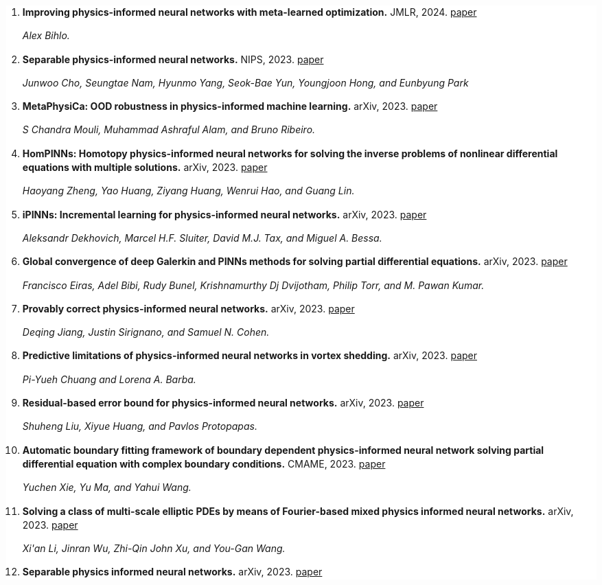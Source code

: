 1. **Improving physics-informed neural networks with meta-learned optimization.** JMLR, 2024. [paper](https://www.jmlr.org/papers/v25/23-0356.html)

   *Alex Bihlo.*

1. **Separable physics-informed neural networks.** NIPS, 2023. [paper](https://proceedings.neurips.cc/paper_files/paper/2023/hash/4af827e7d0b7bdae6097d44977e87534-Abstract-Conference.html)

   *Junwoo Cho, Seungtae Nam, Hyunmo Yang, Seok-Bae Yun, Youngjoon Hong, and Eunbyung Park*

1. **MetaPhysiCa: OOD robustness in physics-informed machine learning.** arXiv, 2023. [paper](https://arxiv.org/abs/2303.03181)

   *S Chandra Mouli, Muhammad Ashraful Alam, and Bruno Ribeiro.*

1. **HomPINNs: Homotopy physics-informed neural networks for solving the inverse problems of nonlinear differential equations with multiple solutions.** arXiv, 2023. [paper](https://arxiv.org/abs/2304.02811)

   *Haoyang Zheng, Yao Huang, Ziyang Huang, Wenrui Hao, and Guang Lin.*

1. **iPINNs: Incremental learning for physics-informed neural networks.** arXiv, 2023. [paper](https://arxiv.org/abs/2304.04854)

   *Aleksandr Dekhovich, Marcel H.F. Sluiter, David M.J. Tax, and Miguel A. Bessa.*

1. **Global convergence of deep Galerkin and PINNs methods for solving partial differential equations.** arXiv, 2023. [paper](https://arxiv.org/abs/2305.06000)

   *Francisco Eiras, Adel Bibi, Rudy Bunel, Krishnamurthy Dj Dvijotham, Philip Torr, and M. Pawan Kumar.*

1. **Provably correct physics-informed neural networks.** arXiv, 2023. [paper](https://arxiv.org/abs/2305.10157)

   *Deqing Jiang, Justin Sirignano, and Samuel N. Cohen.*

1. **Predictive limitations of physics-informed neural networks in vortex shedding.** arXiv, 2023. [paper](https://arxiv.org/abs/2306.00230)

   *Pi-Yueh Chuang and Lorena A. Barba.*

1. **Residual-based error bound for physics-informed neural networks.** arXiv, 2023. [paper](https://arxiv.org/abs/2306.03786)

   *Shuheng Liu, Xiyue Huang, and Pavlos Protopapas.*

1. **Automatic boundary fitting framework of boundary dependent physics-informed neural network solving partial differential equation with complex boundary conditions.** CMAME, 2023. [paper](https://www.sciencedirect.com/science/article/abs/pii/S0045782523002633)

   *Yuchen Xie, Yu Ma, and Yahui Wang.*

1. **Solving a class of multi-scale elliptic PDEs by means of Fourier-based mixed physics informed neural networks.** arXiv, 2023. [paper](https://arxiv.org/abs/2306.13385)

   *Xi'an Li, Jinran Wu, Zhi-Qin John Xu, and You-Gan Wang.*

1. **Separable physics informed neural networks.** arXiv, 2023. [paper](https://arxiv.org/abs/2306.15969)

